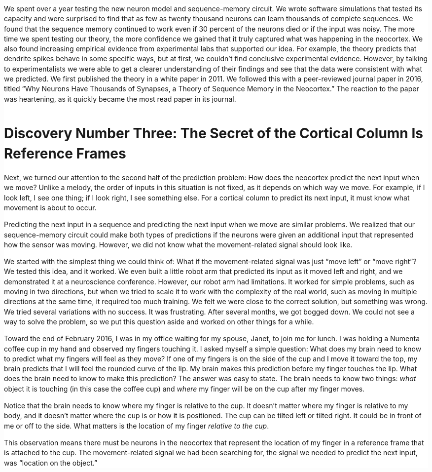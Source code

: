 We spent over a year testing the new neuron model and sequence-memory circuit. We wrote software simulations that tested its capacity and were surprised to find that as few as twenty thousand neurons can learn thousands of complete sequences. We found that the sequence memory continued to work even if 30 percent of the neurons died or if the input was noisy. The more time we spent testing our theory, the more confidence we gained that it truly captured what was happening in the neocortex. We also found increasing empirical evidence from experimental labs that supported our idea. For example, the theory predicts that dendrite spikes behave in some specific ways, but at first, we couldn’t find conclusive experimental evidence. However, by talking to experimentalists we were able to get a clearer understanding of their findings and see that the data were consistent with what we predicted. We first published the theory in a white paper in 2011. We followed this with a peer-reviewed journal paper in 2016, titled “Why Neurons Have Thousands of Synapses, a Theory of Sequence Memory in the Neocortex.” The reaction to the paper was heartening, as it quickly became the most read paper in its journal.

# Discovery Number Three: The Secret of the Cortical Column Is Reference Frames

Next, we turned our attention to the second half of the prediction problem: How does the neocortex predict the next input when we move? Unlike a melody, the order of inputs in this situation is not fixed, as it depends on which way we move. For example, if I look left, I see one thing; if I look right, I see something else. For a cortical column to predict its next input, it must know what movement is about to occur.

Predicting the next input in a sequence and predicting the next input when we move are similar problems. We realized that our sequence-memory circuit could make both types of predictions if the neurons were given an additional input that represented how the sensor was moving. However, we did not know what the movement-related signal should look like.

We started with the simplest thing we could think of: What if the movement-related signal was just “move left” or “move right”? We tested this idea, and it worked. We even built a little robot arm that predicted its input as it moved left and right, and we demonstrated it at a neuroscience conference. However, our robot arm had limitations. It worked for simple problems, such as moving in two directions, but when we tried to scale it to work with the complexity of the real world, such as moving in multiple directions at the same time, it required too much training. We felt we were close to the correct solution, but something was wrong. We tried several variations with no success. It was frustrating. After several months, we got bogged down. We could not see a way to solve the problem, so we put this question aside and worked on other things for a while.

Toward the end of February 2016, I was in my office waiting for my spouse, Janet, to join me for lunch. I was holding a Numenta coffee cup in my hand and observed my fingers touching it. I asked myself a simple question: What does my brain need to know to predict what my fingers will feel as they move? If one of my fingers is on the side of the cup and I move it toward the top, my brain predicts that I will feel the rounded curve of the lip. My brain makes this prediction before my finger touches the lip. What does the brain need to know to make this prediction? The answer was easy to state. The brain needs to know two things: *what* object it is touching (in this case the coffee cup) and *where* my finger will be on the cup after my finger moves.

Notice that the brain needs to know where my finger is relative to the cup. It doesn’t matter where my finger is relative to my body, and it doesn’t matter where the cup is or how it is positioned. The cup can be tilted left or tilted right. It could be in front of me or off to the side. What matters is the location of my finger *relative to the cup*.

This observation means there must be neurons in the neocortex that represent the location of my finger in a reference frame that is attached to the cup. The movement-related signal we had been searching for, the signal we needed to predict the next input, was “location on the object.”
